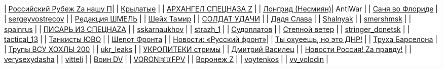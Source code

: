 | [Российский Рубеж Za нашу П](https://t.me/RubejRuZa)| 
| [Крылатые](https://t.me/russian_airborne)          |
| [АРХАНГЕЛ СПЕЦНАЗА Z](https://t.me/rusich_army)    | 
| [Лонгрид (Несмиян)](https://t.me/a_nesmijan_longread)| AntiWar  | 
| [Саня во Флориде](https://t.me/sanya_florida)      |
| [sergeyvostrecov](https://t.me/sergeyvostrecov)    |
| [Редакция ШМЕЛЬ](https://t.me/shmel_chik)          |
| [Шейх Тамир](https://t.me/sheyhtamir1974)          |
| [СОЛДАТ УДАЧИ](https://t.me/Soldieroffortune777)   |
| [Дядя Слава](https://t.me/slavaded1337)            |
| [Shalnyak](https://t.me/shalnyak)                  | 
| [smershmsk](https://t.me/smershmsk)                |
| [spainrus](https://t.me/spainrus)                  |
| [ПИСАРЬ ИЗ СПЕЦНАZА](https://t.me/specnaz_com)     | 
| [sskarnaukhov](https://t.me/sskarnaukhov)          | 
| [strazh_1](https://t.me/strazh_1)                  |
| [Судоплатов](https://t.me/sudoplatov_official)     | 
| [Степной ветер](https://t.me/stepnoy_veter)        |
| [stringer_donetsk](https://t.me/stringer_donetsk)  | 
| [tactical_13](https://t.me/tactical_13)            |
| [Танкисты ЮВО](https://t.me/tankistrossii100)      |
| [Шепот Фронта](https://t.me/Tatarinov_R)           |
| [Новости: «Русский фронт»](https://t.me/the_russki_front)| 
| [Ты охуеешь, но это ДНР!](https://t.me/TOneDNR)    |
| [Труха Барселона](https://t.me/truhabarselona)     |
| [Трупы ВСУ ХОХЛЫ 200](https://t.me/trupvsy)        |
| [ukr_leaks](https://t.me/ukr_leaks)                | 
| [УКРОПИТЕКИ стримы](https://t.me/ucropitek)        |
| [Дмитрий Василец](https://t.me/VasiletsDmitriy)    |
| [Новости Россия! Zа правду!](https://t.me/vchatz)  | 
| [verysexydasha](https://t.me/verysexydasha)        |
| [vitteli](https://t.me/vitteli)                    |
| [Воин DV](https://t.me/voin_dv)                    |
| [VORON🇷🇺FPV](https://t.me/voron_zov)             |
| [Воронеж Z](https://t.me/voronezhZV)               |
| [voytenkos](https://t.me/voytenkos)                | 
| [vv_volodin](https://t.me/vv_volodin)              |